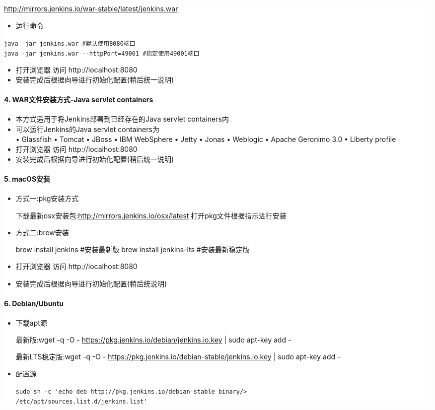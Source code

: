   ​http://mirrors.jenkins.io/war-stable/latest/jenkins.war

- 运行命令

```shell
java -jar jenkins.war #默认使用8080端口
java -jar jenkins.war --httpPort=49001 #指定使用49001端口
```

- 打开浏览器 访问 http://localhost:8080
- 安装完成后根据向导进行初始化配置(稍后统一说明)

#### 4. WAR文件安装方式-Java servlet containers

- 本方式适用于将Jenkins部署到已经存在的Java servlet containers内
- 可以运行Jenkins的Java servlet containers为  
  • Glassfish
  • Tomcat
  • JBoss
  • IBM WebSphere
  • Jetty
  • Jonas
  • Weblogic
  • Apache Geronimo 3.0
  • Liberty profile
- 打开浏览器 访问 http://localhost:8080
- 安装完成后根据向导进行初始化配置(稍后统一说明)

#### 5. macOS安装 

- 方式一:pkg安装方式

  下载最新osx安装包:http://mirrors.jenkins.io/osx/latest
  打开pkg文件根据指示进行安装

- 方式二:brew安装

  brew install jenkins #安装最新版
  brew install jenkins-lts #安装最新稳定版

- 打开浏览器 访问 http://localhost:8080

- 安装完成后根据向导进行初始化配置(稍后统说明)

#### 6. Debian/Ubuntu

- 下载apt源

  最新版:wget -q -O - https://pkg.jenkins.io/debian/jenkins.io.key | sudo apt-key add -

  最新LTS稳定版:wget -q -O - https://pkg.jenkins.io/debian-stable/jenkins.io.key | sudo apt-key add -

- 配置源

  ```shell
  sudo sh -c 'echo deb http://pkg.jenkins.io/debian-stable binary/>
  /etc/apt/sources.list.d/jenkins.list'
  ```

